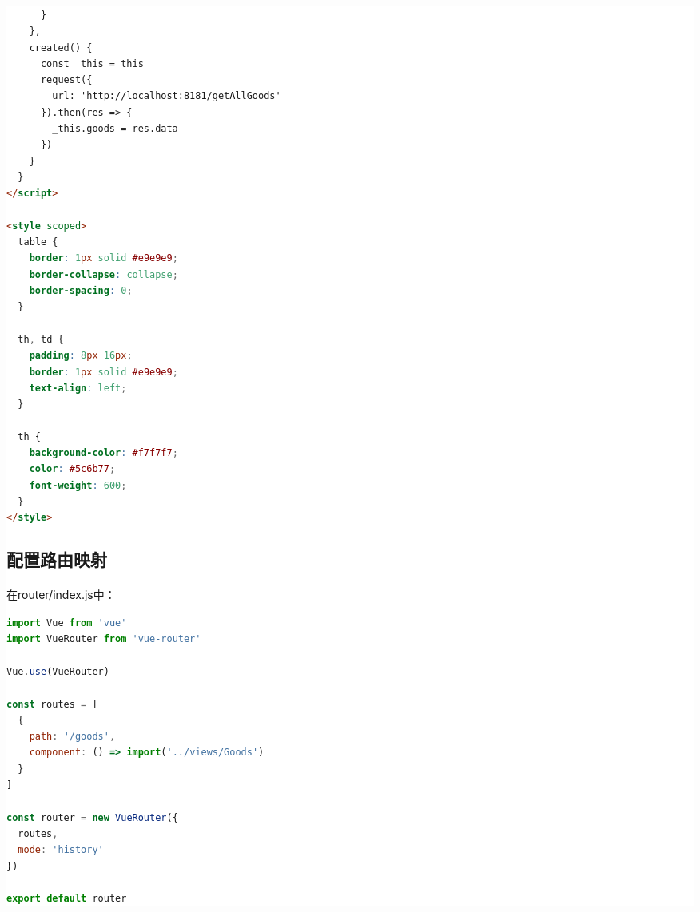 ```html
      }
    },
    created() {
      const _this = this
      request({
        url: 'http://localhost:8181/getAllGoods'
      }).then(res => {
        _this.goods = res.data
      })
    }
  }
</script>

<style scoped>
  table {
    border: 1px solid #e9e9e9;
    border-collapse: collapse;
    border-spacing: 0;
  }

  th, td {
    padding: 8px 16px;
    border: 1px solid #e9e9e9;
    text-align: left;
  }

  th {
    background-color: #f7f7f7;
    color: #5c6b77;
    font-weight: 600;
  }
</style>
```



## 配置路由映射

在router/index.js中：

```js
import Vue from 'vue'
import VueRouter from 'vue-router'

Vue.use(VueRouter)

const routes = [
  {
    path: '/goods',
    component: () => import('../views/Goods')
  }
]

const router = new VueRouter({
  routes,
  mode: 'history'
})

export default router
```
